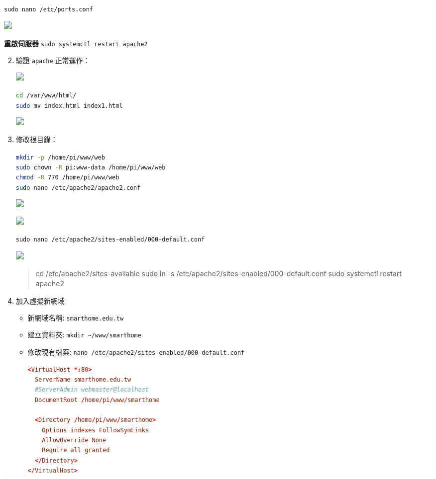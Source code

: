    `sudo nano /etc/ports.conf`

   <a data-fancybox="gallery" href="https://cdn.jsdelivr.net/gh/allen-5183/blog.allen5183.synology.me/images/20210601160507.png"><img src="https://cdn.jsdelivr.net/gh/allen-5183/blog.allen5183.synology.me/images/20210601160507_s.png" class="nofancybox  img-center" /></a>

   **重啟伺服器**
   `sudo systemctl restart apache2`

2. 驗證 `apache` 正常運作：

   <a data-fancybox="gallery" href="https://cdn.jsdelivr.net/gh/allen-5183/blog.allen5183.synology.me/images/20210601161921.png"><img src="https://cdn.jsdelivr.net/gh/allen-5183/blog.allen5183.synology.me/images/20210601161921_s.png" class="nofancybox  img-center" /></a>

   ```bash
   cd /var/www/html/
   sudo mv index.html index1.html
   ```

   <a data-fancybox="gallery" href="https://cdn.jsdelivr.net/gh/allen-5183/blog.allen5183.synology.me/images/20210601162829.png"><img src="https://cdn.jsdelivr.net/gh/allen-5183/blog.allen5183.synology.me/images/20210601162829_s.png" class="nofancybox  img-center" /></a>

3. 修改根目錄：

   ```bash
   mkdir -p /home/pi/www/web
   sudo chown -R pi:www-data /home/pi/www/web
   chmod -R 770 /home/pi/www/web
   sudo nano /etc/apache2/apache2.conf
   ```

   <a data-fancybox="gallery" href="https://cdn.jsdelivr.net/gh/allen-5183/blog.allen5183.synology.me/images/20210601165908.png"><img src="https://cdn.jsdelivr.net/gh/allen-5183/blog.allen5183.synology.me/images/20210601165908_s.png" class="nofancybox  img-center" /></a>

   <a data-fancybox="gallery" href="https://cdn.jsdelivr.net/gh/allen-5183/blog.allen5183.synology.me/images/20210601165936.png"><img src="https://cdn.jsdelivr.net/gh/allen-5183/blog.allen5183.synology.me/images/20210601165936_s.png" class="nofancybox  img-center" /></a>

   `sudo nano /etc/apache2/sites-enabled/000-default.conf`

   <a data-fancybox="gallery" href="https://cdn.jsdelivr.net/gh/allen-5183/blog.allen5183.synology.me/images/20210601163545.png"><img src="https://cdn.jsdelivr.net/gh/allen-5183/blog.allen5183.synology.me/images/20210601163545_s.png" class="nofancybox  img-center" /></a>

   > cd /etc/apache2/sites-available
   > sudo ln -s /etc/apache2/sites-enabled/000-default.conf
   > sudo systemctl restart apache2

4. 加入虛擬新網域

   - 新網域名稱: `smarthome.edu.tw`
   - 建立資料夾: `mkdir ~/www/smarthome`
   - 修改現有檔案: `nano /etc/apache2/sites-enabled/000-default.conf`

     ```conf
     <VirtualHost *:80>
       ServerName smarthome.edu.tw
       #ServerAdmin webmaster@localhost
       DocumentRoot /home/pi/www/smarthome

       <Directory /home/pi/www/smarthome>
         Options indexes FollowSymLinks
         AllowOverride None
         Require all granted
       </Directory>
     </VirtualHost>
     ```
